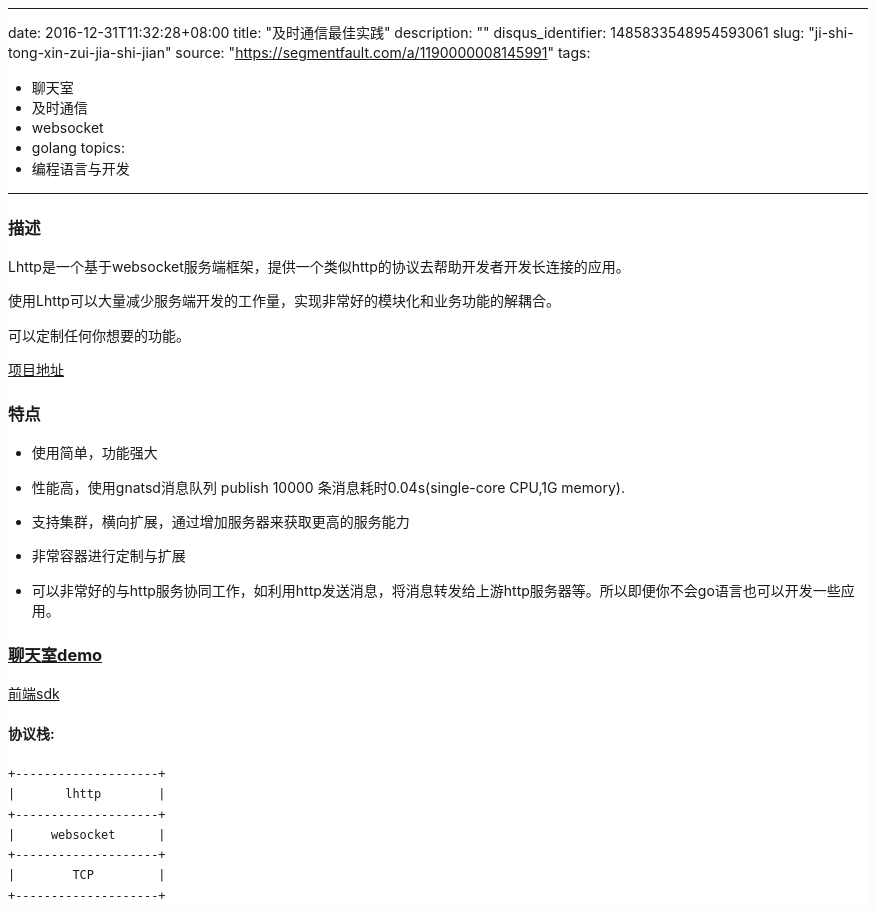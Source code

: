 
---
date: 2016-12-31T11:32:28+08:00
title: "及时通信最佳实践"
description: ""
disqus_identifier: 1485833548954593061
slug: "ji-shi-tong-xin-zui-jia-shi-jian"
source: "https://segmentfault.com/a/1190000008145991"
tags: 
- 聊天室 
- 及时通信 
- websocket 
- golang 
topics:
- 编程语言与开发
---

### 描述

Lhttp是一个基于websocket服务端框架，提供一个类似http的协议去帮助开发者开发长连接的应用。

使用Lhttp可以大量减少服务端开发的工作量，实现非常好的模块化和业务功能的解耦合。

可以定制任何你想要的功能。

[项目地址](https://github.com/fanux/lhttp)

### 特点

-   使用简单，功能强大

-   性能高，使用gnatsd消息队列 publish 10000 条消息耗时0.04s(single-core
    CPU,1G memory).

-   支持集群，横向扩展，通过增加服务器来获取更高的服务能力

-   非常容器进行定制与扩展

-   可以非常好的与http服务协同工作，如利用http发送消息，将消息转发给上游http服务器等。所以即便你不会go语言也可以开发一些应用。

### [聊天室demo](https://github.com/fanux/lhttp-web-demo)

[前端sdk](https://github.com/fanux/lhttp-javascript-sdk)

#### 协议栈:

    +--------------------+
    |       lhttp        |
    +--------------------+
    |     websocket      |
    +--------------------+
    |        TCP         |
    +--------------------+
